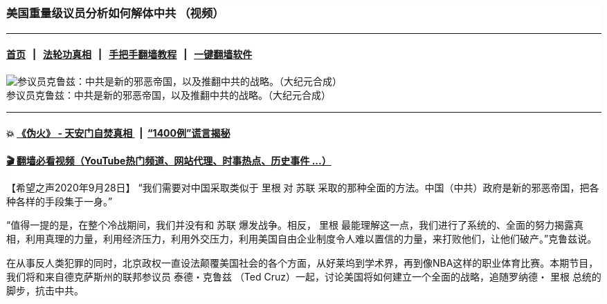 ### 美国重量级议员分析如何解体中共 （视频）
------------------------

#### [首页](https://github.com/gfw-breaker/banned-news3/blob/master/README.md) &nbsp;&nbsp;|&nbsp;&nbsp; [法轮功真相](https://github.com/begood0513/basic/blob/master/README.md)  &nbsp;&nbsp;|&nbsp;&nbsp; [手把手翻墙教程](https://github.com/gfw-breaker/guides/wiki)  &nbsp;&nbsp;|&nbsp;&nbsp; [一键翻墙软件](https://github.com/gfw-breaker/nogfw/blob/master/README.md)  



<div><img alt="参议员克鲁兹：中共是新的邪恶帝国，以及推翻中共的战略。（大纪元合成）" src="https://img.soundofhope.org/2020-09/maxresdefault-3-27-800x450-1601297568379.jpg"/>
<br/><figcaption class="caption">
 参议员克鲁兹：中共是新的邪恶帝国，以及推翻中共的战略。（大纪元合成）
</figcaption></div><hr/>

#### 💥 [《伪火》 - 天安门自焚真相 ](http://158.247.195.190:10000/videos/blog/weihuo.html)&nbsp; |&nbsp; [“1400例”谎言揭秘  ](http://158.247.195.190:10000/videos/blog/jiexi1400.html)

#### [ 🎬  翻墙必看视频（YouTube热门频道、网站代理、时事热点、历史事件 ...）](https://github.com/gfw-breaker/links/blob/master/banned.md)

<div><div class="Content__Wrapper sc-1bvya0-0 grZQxZ">
 <p class="meta-top">
  <span class="meta">
   【希望之声2020年9月28日】
  </span>
  “我们需要对中国采取类似于
  <ok href="/term/15015">
   里根
  </ok>
  对
  <ok href="/term/9606">
   苏联
  </ok>
  采取的那种全面的方法。中国（中共）政府是新的邪恶帝国，把各种各样的手段集于一身。”
 </p>
 <p>
  “值得一提的是，在整个冷战期间，我们并没有和
  <ok href="/term/9606">
   苏联
  </ok>
  爆发战争。相反，
  <ok href="/term/15015">
   里根
  </ok>
  最能理解这一点，我们进行了系统的、全面的努力揭露真相，利用真理的力量，利用经济压力，利用外交压力，利用美国自由企业制度令人难以置信的力量，来打败他们，让他们破产。”克鲁兹说。
 </p>
 <div class="AD_Embed__Wrap-sc-1xslmin-0 igMuqX module desktop">
  <div>
  </div>
 </div>
 <p>
  在从事反人类犯罪的同时，北京政权一直设法颠覆美国社会的各个方面，从好莱坞到学术界，再到像NBA这样的职业体育比赛。本期节目，我们将和来自德克萨斯州的联邦参议员
  <ok href="/term/385894">
   泰德・克鲁兹
  </ok>
  （Ted Cruz）一起，讨论美国将如何建立一个全面的战略，追随罗纳德・
  <ok href="/term/15015">
   里根
  </ok>
  总统的脚步，抗击中共。